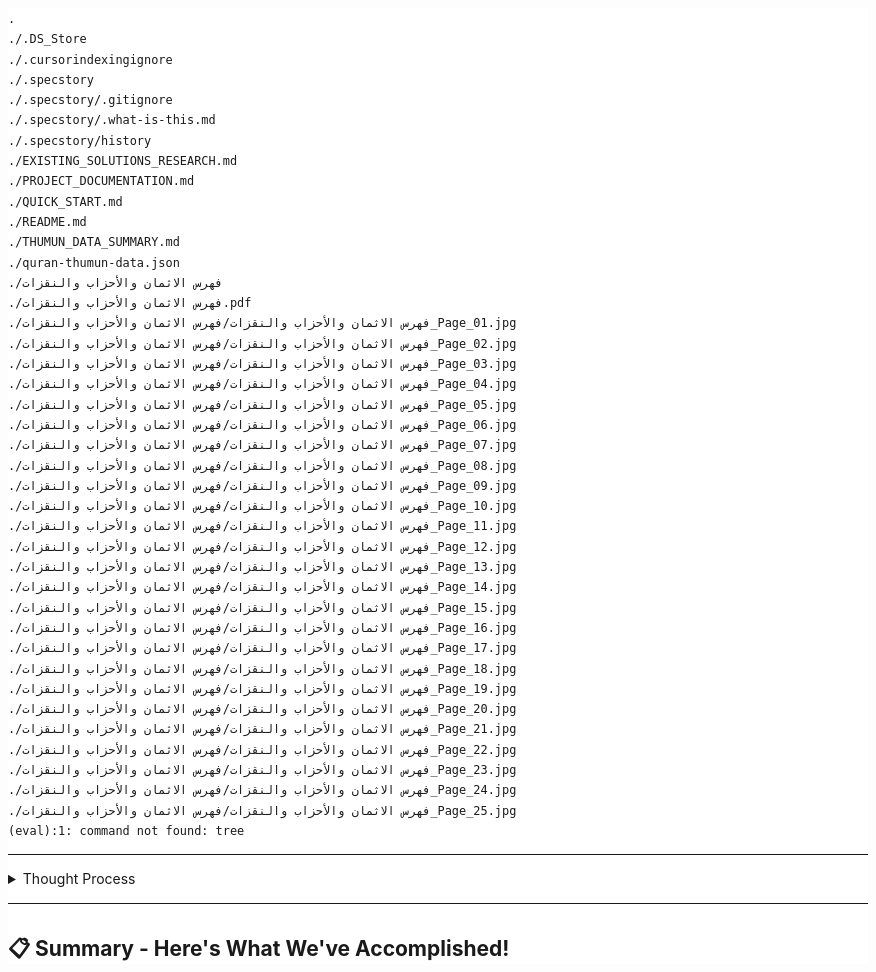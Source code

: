 ```
.
./.DS_Store
./.cursorindexingignore
./.specstory
./.specstory/.gitignore
./.specstory/.what-is-this.md
./.specstory/history
./EXISTING_SOLUTIONS_RESEARCH.md
./PROJECT_DOCUMENTATION.md
./QUICK_START.md
./README.md
./THUMUN_DATA_SUMMARY.md
./quran-thumun-data.json
./فهرس الاثمان والأحزاب والنقزات
./فهرس الاثمان والأحزاب والنقزات.pdf
./فهرس الاثمان والأحزاب والنقزات/فهرس الاثمان والأحزاب والنقزات_Page_01.jpg
./فهرس الاثمان والأحزاب والنقزات/فهرس الاثمان والأحزاب والنقزات_Page_02.jpg
./فهرس الاثمان والأحزاب والنقزات/فهرس الاثمان والأحزاب والنقزات_Page_03.jpg
./فهرس الاثمان والأحزاب والنقزات/فهرس الاثمان والأحزاب والنقزات_Page_04.jpg
./فهرس الاثمان والأحزاب والنقزات/فهرس الاثمان والأحزاب والنقزات_Page_05.jpg
./فهرس الاثمان والأحزاب والنقزات/فهرس الاثمان والأحزاب والنقزات_Page_06.jpg
./فهرس الاثمان والأحزاب والنقزات/فهرس الاثمان والأحزاب والنقزات_Page_07.jpg
./فهرس الاثمان والأحزاب والنقزات/فهرس الاثمان والأحزاب والنقزات_Page_08.jpg
./فهرس الاثمان والأحزاب والنقزات/فهرس الاثمان والأحزاب والنقزات_Page_09.jpg
./فهرس الاثمان والأحزاب والنقزات/فهرس الاثمان والأحزاب والنقزات_Page_10.jpg
./فهرس الاثمان والأحزاب والنقزات/فهرس الاثمان والأحزاب والنقزات_Page_11.jpg
./فهرس الاثمان والأحزاب والنقزات/فهرس الاثمان والأحزاب والنقزات_Page_12.jpg
./فهرس الاثمان والأحزاب والنقزات/فهرس الاثمان والأحزاب والنقزات_Page_13.jpg
./فهرس الاثمان والأحزاب والنقزات/فهرس الاثمان والأحزاب والنقزات_Page_14.jpg
./فهرس الاثمان والأحزاب والنقزات/فهرس الاثمان والأحزاب والنقزات_Page_15.jpg
./فهرس الاثمان والأحزاب والنقزات/فهرس الاثمان والأحزاب والنقزات_Page_16.jpg
./فهرس الاثمان والأحزاب والنقزات/فهرس الاثمان والأحزاب والنقزات_Page_17.jpg
./فهرس الاثمان والأحزاب والنقزات/فهرس الاثمان والأحزاب والنقزات_Page_18.jpg
./فهرس الاثمان والأحزاب والنقزات/فهرس الاثمان والأحزاب والنقزات_Page_19.jpg
./فهرس الاثمان والأحزاب والنقزات/فهرس الاثمان والأحزاب والنقزات_Page_20.jpg
./فهرس الاثمان والأحزاب والنقزات/فهرس الاثمان والأحزاب والنقزات_Page_21.jpg
./فهرس الاثمان والأحزاب والنقزات/فهرس الاثمان والأحزاب والنقزات_Page_22.jpg
./فهرس الاثمان والأحزاب والنقزات/فهرس الاثمان والأحزاب والنقزات_Page_23.jpg
./فهرس الاثمان والأحزاب والنقزات/فهرس الاثمان والأحزاب والنقزات_Page_24.jpg
./فهرس الاثمان والأحزاب والنقزات/فهرس الاثمان والأحزاب والنقزات_Page_25.jpg
(eval):1: command not found: tree

```

---

<think><details><summary>Thought Process</summary></details></think>

---

## 📋 Summary - Here's What We've Accomplished! 
